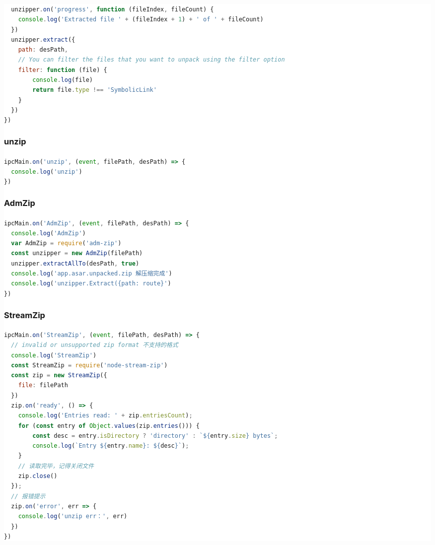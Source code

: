 ```JavaScript
  unzipper.on('progress', function (fileIndex, fileCount) {
    console.log('Extracted file ' + (fileIndex + 1) + ' of ' + fileCount)
  })
  unzipper.extract({
    path: desPath,
    // You can filter the files that you want to unpack using the filter option
    filter: function (file) {
        console.log(file)
        return file.type !== 'SymbolicLink'
    }
  })
})
```

### unzip
```JavaScript
ipcMain.on('unzip', (event, filePath, desPath) => {
  console.log('unzip')
})
```

### AdmZip
```JavaScript
ipcMain.on('AdmZip', (event, filePath, desPath) => {
  console.log('AdmZip')
  var AdmZip = require('adm-zip')
  const unzipper = new AdmZip(filePath)
  unzipper.extractAllTo(desPath, true)
  console.log('app.asar.unpacked.zip 解压缩完成')
  console.log('unzipper.Extract({path: route}')
})
```

### StreamZip
```JavaScript
ipcMain.on('StreamZip', (event, filePath, desPath) => {
  // invalid or unsupported zip format 不支持的格式
  console.log('StreamZip')
  const StreamZip = require('node-stream-zip')
  const zip = new StreamZip({
    file: filePath
  })
  zip.on('ready', () => {
    console.log('Entries read: ' + zip.entriesCount);
    for (const entry of Object.values(zip.entries())) {
        const desc = entry.isDirectory ? 'directory' : `${entry.size} bytes`;
        console.log(`Entry ${entry.name}: ${desc}`);
    }
    // 读取完毕，记得关闭文件
    zip.close()
  });
  // 报错提示
  zip.on('error', err => {
    console.log('unzip err：', err)
  })
})
```
